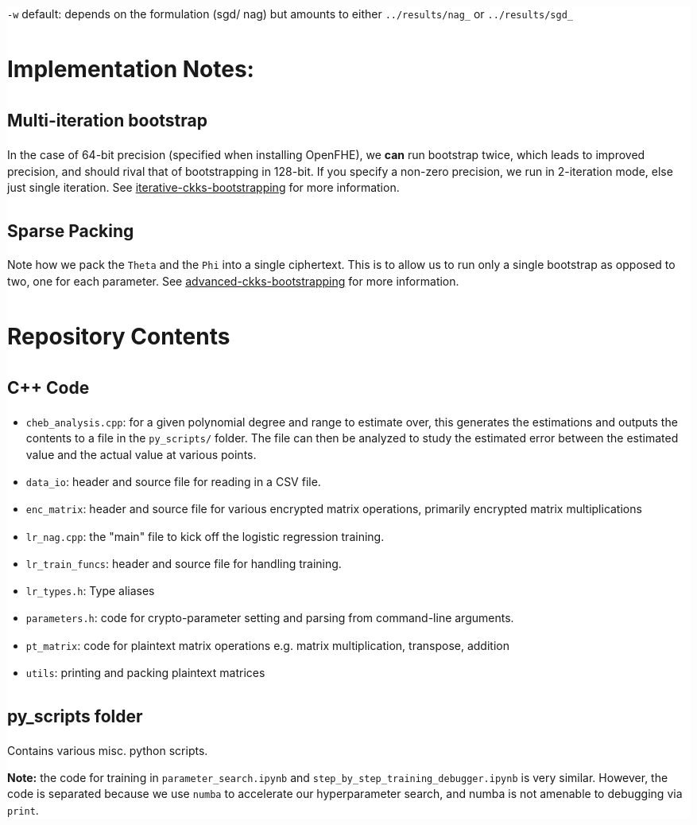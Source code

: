 `-w` default: depends on the formulation (sgd/ nag) but amounts to either `../results/nag_` or `../results/sgd_`

# Implementation Notes:

## Multi-iteration bootstrap

In the case of 64-bit precision (specified when installing OpenFHE), we **can** run bootstrap twice, which leads to improved precision, and should rival
that of bootstrapping in 128-bit. If you specify a non-zero precision, we run in 2-iteration mode, else just single iteration. See 
[iterative-ckks-bootstrapping](https://github.com/openfheorg/openfhe-development/blob/main/src/pke/examples/iterative-ckks-bootstrapping.cpp) for more information.

## Sparse Packing

Note how we pack the `Theta` and the `Phi` into a single ciphertext. This is to allow us to run only a single bootstrap as opposed to two, one for each parameter. See [advanced-ckks-bootstrapping](https://github.com/openfheorg/openfhe-development/blob/main/src/pke/examples/advanced-ckks-bootstrapping.cpp) for more information.

# Repository Contents

## C++ Code

- `cheb_analysis.cpp`: for a given polynomial degree and range to estimate over, this generates the estimations and
  outputs the contents to a file in the `py_scripts/` folder. The file can then be analyzed to study the estimated error
  between the estimated value and the actual value at various points.

- `data_io`: header and source file for reading in a CSV file.
- `enc_matrix`: header and source file for various encrypted matrix operations, primarily encrypted matrix
  multiplications
- `lr_nag.cpp`: the "main" file to kick off the logistic regression training.
- `lr_train_funcs`: header and source file for handling training.
- `lr_types.h`: Type aliases
- `parameters.h`: code for crypto-parameter setting and parsing from command-line arguments.
- `pt_matrix`: code for plaintext matrix operations e.g. matrix multiplication, transpose, addition
- `utils`: printing and packing plaintext matrices

## py_scripts folder

Contains various misc. python scripts.

**Note:** the code for training in `parameter_search.ipynb` and `step_by_step_training_debugger.ipynb` is very similar.
However,
the code is separated because we use `numba` to accelerate our hyperparameter search, and numba is not amenable to
debugging via `print`.
